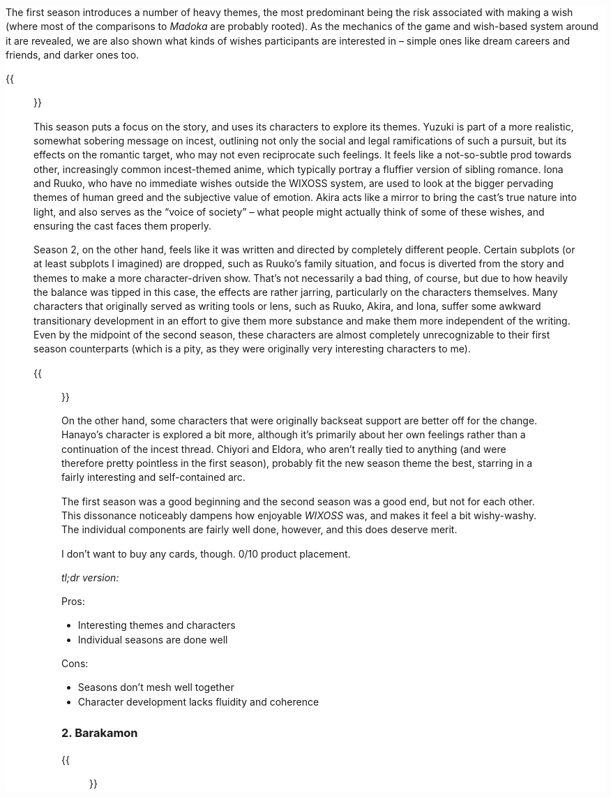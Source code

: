 The first season introduces a number of heavy themes, the most predominant being the risk associated with making a wish (where most of the comparisons to *Madoka* are probably rooted). As the mechanics of the game and wish-based system around it are revealed, we are also shown what kinds of wishes participants are interested in – simple ones like dream careers and friends, and darker ones too.

{{<figure src="assets/DnbGGOKGRs.jpg" caption="Pictured – normal healthy teenager fantasies">}}

This season puts a focus on the story, and uses its characters to explore its themes. Yuzuki is part of a more realistic, somewhat sobering message on incest, outlining not only the social and legal ramifications of such a pursuit, but its effects on the romantic target, who may not even reciprocate such feelings. It feels like a not-so-subtle prod towards other, increasingly common incest-themed anime, which typically portray a fluffier version of sibling romance. Iona and Ruuko, who have no immediate wishes outside the WIXOSS system, are used to look at the bigger pervading themes of human greed and the subjective value of emotion. Akira acts like a mirror to bring the cast’s true nature into light, and also serves as the “voice of society” – what people might actually think of some of these wishes, and ensuring the cast faces them properly.

Season 2, on the other hand, feels like it was written and directed by completely different people. Certain subplots (or at least subplots I imagined) are dropped, such as Ruuko’s family situation, and focus is diverted from the story and themes to make a more character-driven show. That’s not necessarily a bad thing, of course, but due to how heavily the balance was tipped in this case, the effects are rather jarring, particularly on the characters themselves. Many characters that originally served as writing tools or lens, such as Ruuko, Akira, and Iona, suffer some awkward transitionary development in an effort to give them more substance and make them more independent of the writing. Even by the midpoint of the second season, these characters are almost completely unrecognizable to their first season counterparts (which is a pity, as they were originally very interesting characters to me).

{{<figure src="assets/DnxGGdFGg8.jpg" caption="TL Note: Yuki means failed character development">}}

On the other hand, some characters that were originally backseat support are better off for the change. Hanayo’s character is explored a bit more, although it’s primarily about her own feelings rather than a continuation of the incest thread. Chiyori and Eldora, who aren’t really tied to anything (and were therefore pretty pointless in the first season), probably fit the new season theme the best, starring in a fairly interesting and self-contained arc.

The first season was a good beginning and the second season was a good end, but not for each other. This dissonance noticeably dampens how enjoyable *WIXOSS* was, and makes it feel a bit wishy-washy. The individual components are fairly well done, however, and this does deserve merit.

I don’t want to buy any cards, though. 0/10 product placement.


*tl;dr version:*

Pros:

-   Interesting themes and characters
-   Individual seasons are done well

Cons:

-   Seasons don’t mesh well together
-   Character development lacks fluidity and coherence


### 2. Barakamon
{{<figure src="assets/v7xMGdFGgQ.jpg">}}
